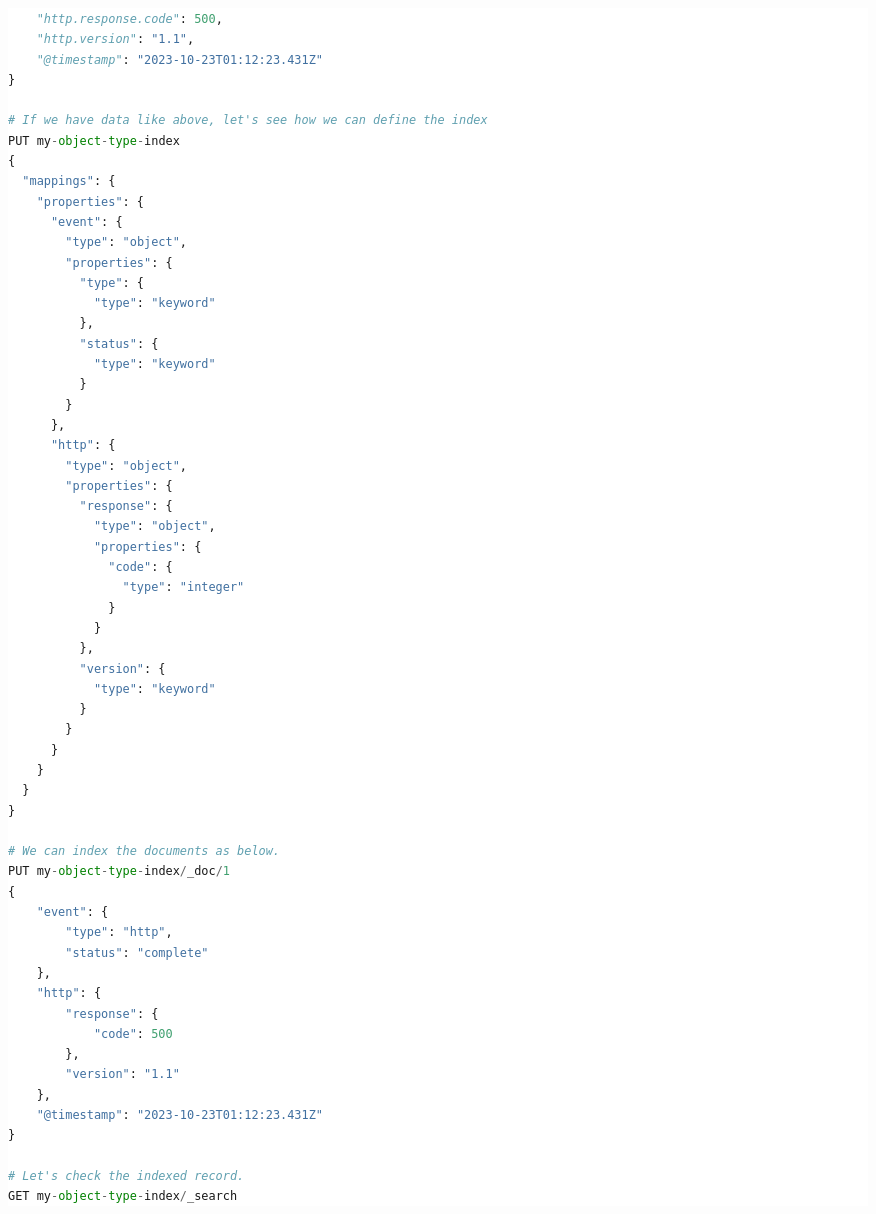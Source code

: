 ```python
    "http.response.code": 500,
    "http.version": "1.1",
    "@timestamp": "2023-10-23T01:12:23.431Z"
}

# If we have data like above, let's see how we can define the index
PUT my-object-type-index
{
  "mappings": {
    "properties": {
      "event": {
        "type": "object",
        "properties": {
          "type": {
            "type": "keyword"
          },
          "status": {
            "type": "keyword"
          }
        }
      },
      "http": {
        "type": "object",
        "properties": {
          "response": {
            "type": "object",
            "properties": {
              "code": {
                "type": "integer"
              }
            }
          },
          "version": {
            "type": "keyword"
          }
        }
      }
    }
  }
}

# We can index the documents as below. 
PUT my-object-type-index/_doc/1
{
    "event": {
        "type": "http",
        "status": "complete"
    },
    "http": {
        "response": {
            "code": 500
        },
        "version": "1.1"
    },
    "@timestamp": "2023-10-23T01:12:23.431Z"
}

# Let's check the indexed record.
GET my-object-type-index/_search
```
